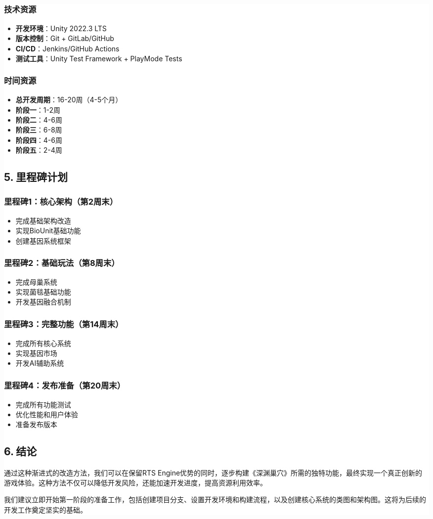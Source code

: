 ### 技术资源
- **开发环境**：Unity 2022.3 LTS
- **版本控制**：Git + GitLab/GitHub
- **CI/CD**：Jenkins/GitHub Actions
- **测试工具**：Unity Test Framework + PlayMode Tests

### 时间资源
- **总开发周期**：16-20周（4-5个月）
- **阶段一**：1-2周
- **阶段二**：4-6周
- **阶段三**：6-8周
- **阶段四**：4-6周
- **阶段五**：2-4周

## 5. 里程碑计划

### 里程碑1：核心架构（第2周末）
- 完成基础架构改造
- 实现BioUnit基础功能
- 创建基因系统框架

### 里程碑2：基础玩法（第8周末）
- 完成母巢系统
- 实现菌毯基础功能
- 开发基因融合机制

### 里程碑3：完整功能（第14周末）
- 完成所有核心系统
- 实现基因市场
- 开发AI辅助系统

### 里程碑4：发布准备（第20周末）
- 完成所有功能测试
- 优化性能和用户体验
- 准备发布版本

## 6. 结论

通过这种渐进式的改造方法，我们可以在保留RTS Engine优势的同时，逐步构建《深渊巢穴》所需的独特功能，最终实现一个真正创新的游戏体验。这种方法不仅可以降低开发风险，还能加速开发进度，提高资源利用效率。

我们建议立即开始第一阶段的准备工作，包括创建项目分支、设置开发环境和构建流程，以及创建核心系统的类图和架构图。这将为后续的开发工作奠定坚实的基础。